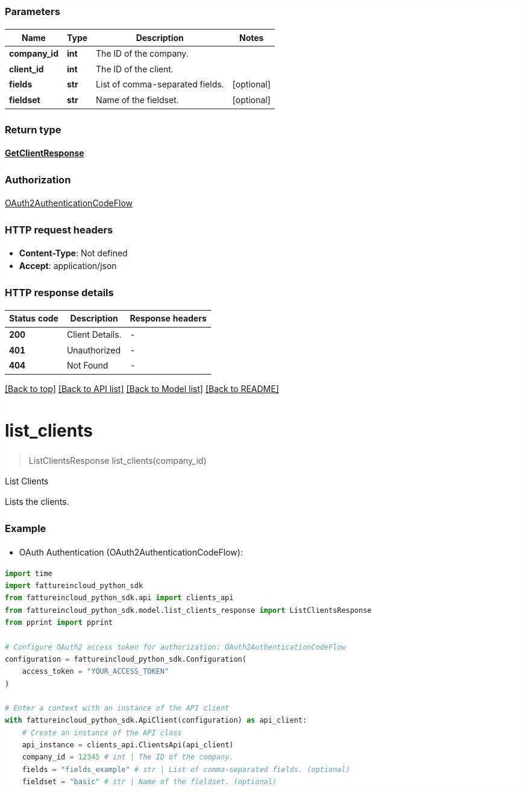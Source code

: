 
### Parameters

Name | Type | Description  | Notes
------------- | ------------- | ------------- | -------------
 **company_id** | **int**| The ID of the company. |
 **client_id** | **int**| The ID of the client. |
 **fields** | **str**| List of comma-separated fields. | [optional]
 **fieldset** | **str**| Name of the fieldset. | [optional]

### Return type

[**GetClientResponse**](GetClientResponse.md)

### Authorization

[OAuth2AuthenticationCodeFlow](../README.md#OAuth2AuthenticationCodeFlow)

### HTTP request headers

 - **Content-Type**: Not defined
 - **Accept**: application/json


### HTTP response details

| Status code | Description | Response headers |
|-------------|-------------|------------------|
**200** | Client Details. |  -  |
**401** | Unauthorized |  -  |
**404** | Not Found |  -  |

[[Back to top]](#) [[Back to API list]](../README.md#documentation-for-api-endpoints) [[Back to Model list]](../README.md#documentation-for-models) [[Back to README]](../README.md)

# **list_clients**
> ListClientsResponse list_clients(company_id)

List Clients

Lists the clients.

### Example

* OAuth Authentication (OAuth2AuthenticationCodeFlow):

```python
import time
import fattureincloud_python_sdk
from fattureincloud_python_sdk.api import clients_api
from fattureincloud_python_sdk.model.list_clients_response import ListClientsResponse
from pprint import pprint

# Configure OAuth2 access token for authorization: OAuth2AuthenticationCodeFlow
configuration = fattureincloud_python_sdk.Configuration(
    access_token = "YOUR_ACCESS_TOKEN"
)

# Enter a context with an instance of the API client
with fattureincloud_python_sdk.ApiClient(configuration) as api_client:
    # Create an instance of the API class
    api_instance = clients_api.ClientsApi(api_client)
    company_id = 12345 # int | The ID of the company.
    fields = "fields_example" # str | List of comma-separated fields. (optional)
    fieldset = "basic" # str | Name of the fieldset. (optional)
```